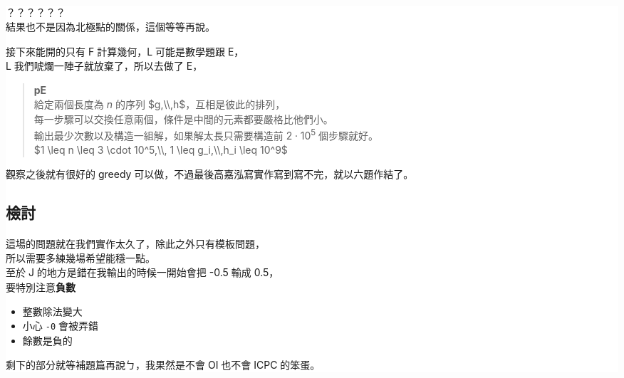 ？？？？？？  
結果也不是因為北極點的關係，這個等等再說。  

接下來能開的只有 F 計算幾何，L 可能是數學題跟 E，  
L 我們唬爛一陣子就放棄了，所以去做了 E，  

> **pE**  
> 給定兩個長度為 $n$ 的序列 $g,\\,h$，互相是彼此的排列，  
> 每一步驟可以交換任意兩個，條件是中間的元素都要嚴格比他們小。  
> 輸出最少次數以及構造一組解，如果解太長只需要構造前 $2\cdot10^5$ 個步驟就好。  
> $1 \leq n \leq 3 \cdot 10^5,\\, 1 \leq g_i,\\,h_i \leq 10^9$

觀察之後就有很好的 greedy 可以做，不過最後高嘉泓寫實作寫到寫不完，就以六題作結了。  

## 檢討
這場的問題就在我們實作太久了，除此之外只有模板問題，  
所以需要多練幾場希望能穩一點。  
至於 J 的地方是錯在我輸出的時候一開始會把 -0.5 輸成 0.5，  
要特別注意**負數**
 - 整數除法變大  
 - 小心 `-0` 會被弄錯  
 - 餘數是負的  

剩下的部分就等補題篇再說ㄅ，我果然是不會 OI 也不會 ICPC 的笨蛋。  